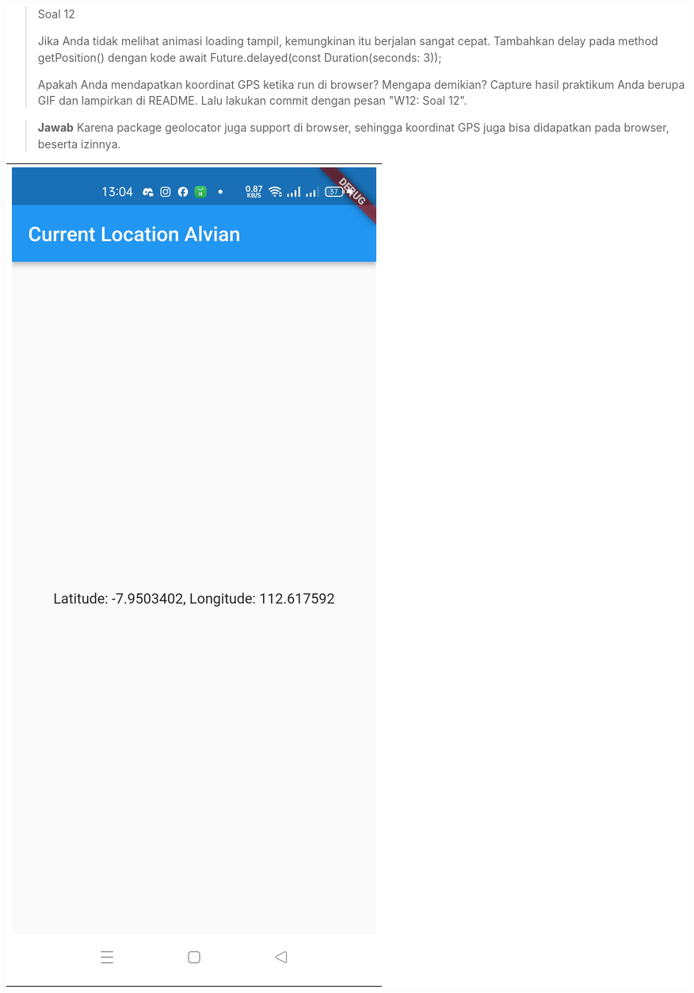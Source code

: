 >Soal 12<p>
>Jika Anda tidak melihat animasi loading tampil, kemungkinan itu berjalan sangat cepat. Tambahkan delay pada method getPosition() dengan kode await Future.delayed(const Duration(seconds: 3));<p>
>Apakah Anda mendapatkan koordinat GPS ketika run di browser? Mengapa demikian?
>Capture hasil praktikum Anda berupa GIF dan lampirkan di README. Lalu lakukan commit dengan pesan "W12: Soal 12".<p>

>**Jawab** Karena package geolocator juga support di browser, sehingga koordinat GPS juga bisa didapatkan pada browser, beserta izinnya.

<table>
    <tr>
        <th><img src="docs/soal12jp.jpeg"></th>